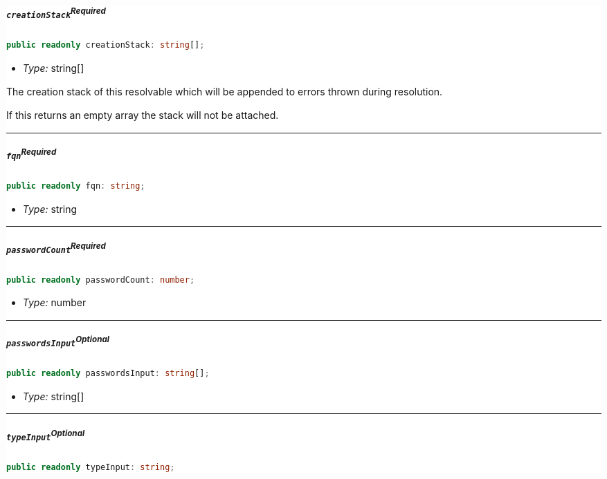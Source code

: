 
##### `creationStack`<sup>Required</sup> <a name="creationStack" id="@cdktf/aws-cdk.memorydbUser.MemorydbUserAuthenticationModeOutputReference.property.creationStack"></a>

```typescript
public readonly creationStack: string[];
```

- *Type:* string[]

The creation stack of this resolvable which will be appended to errors thrown during resolution.

If this returns an empty array the stack will not be attached.

---

##### `fqn`<sup>Required</sup> <a name="fqn" id="@cdktf/aws-cdk.memorydbUser.MemorydbUserAuthenticationModeOutputReference.property.fqn"></a>

```typescript
public readonly fqn: string;
```

- *Type:* string

---

##### `passwordCount`<sup>Required</sup> <a name="passwordCount" id="@cdktf/aws-cdk.memorydbUser.MemorydbUserAuthenticationModeOutputReference.property.passwordCount"></a>

```typescript
public readonly passwordCount: number;
```

- *Type:* number

---

##### `passwordsInput`<sup>Optional</sup> <a name="passwordsInput" id="@cdktf/aws-cdk.memorydbUser.MemorydbUserAuthenticationModeOutputReference.property.passwordsInput"></a>

```typescript
public readonly passwordsInput: string[];
```

- *Type:* string[]

---

##### `typeInput`<sup>Optional</sup> <a name="typeInput" id="@cdktf/aws-cdk.memorydbUser.MemorydbUserAuthenticationModeOutputReference.property.typeInput"></a>

```typescript
public readonly typeInput: string;
```
